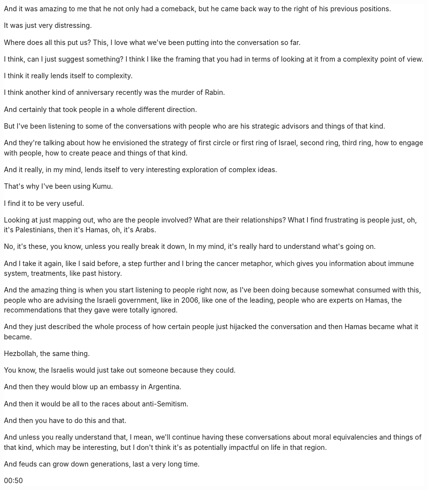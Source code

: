 And it was amazing to me that he not only had a comeback, but he came back way to the right of his previous positions.

It was just very distressing.

Where does all this put us? This, I love what we've been putting into the conversation so far.

I think, can I just suggest something? I think I like the framing that you had in terms of looking at it from a complexity point of view.

I think it really lends itself to complexity.

I think another kind of anniversary recently was the murder of Rabin.

And certainly that took people in a whole different direction.

But I've been listening to some of the conversations with people who are his strategic advisors and things of that kind.

And they're talking about how he envisioned the strategy of first circle or first ring of Israel, second ring, third ring, how to engage with people, how to create peace and things of that kind.

And it really, in my mind, lends itself to very interesting exploration of complex ideas.

That's why I've been using Kumu.

I find it to be very useful.

Looking at just mapping out, who are the people involved? What are their relationships? What I find frustrating is people just, oh, it's Palestinians, then it's Hamas, oh, it's Arabs.

No, it's these, you know, unless you really break it down, In my mind, it's really hard to understand what's going on.

And I take it again, like I said before, a step further and I bring the cancer metaphor, which gives you information about immune system, treatments, like past history.

And the amazing thing is when you start listening to people right now, as I've been doing because somewhat consumed with this, people who are advising the Israeli government, like in 2006, like one of the leading, people who are experts on Hamas, the recommendations that they gave were totally ignored.

And they just described the whole process of how certain people just hijacked the conversation and then Hamas became what it became.

Hezbollah, the same thing.

You know, the Israelis would just take out someone because they could.

And then they would blow up an embassy in Argentina.

And then it would be all to the races about anti-Semitism.

And then you have to do this and that.

And unless you really understand that, I mean, we'll continue having these conversations about moral equivalencies and things of that kind, which may be interesting, but I don't think it's as potentially impactful on life in that region.

And feuds can grow down generations, last a very long time.

00:50
